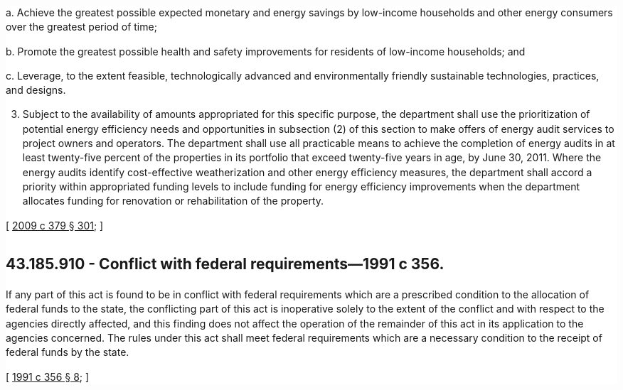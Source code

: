    a. Achieve the greatest possible expected monetary and energy savings by low-income households and other energy consumers over the greatest period of time;

   b. Promote the greatest possible health and safety improvements for residents of low-income households; and

   c. Leverage, to the extent feasible, technologically advanced and environmentally friendly sustainable technologies, practices, and designs.

3. Subject to the availability of amounts appropriated for this specific purpose, the department shall use the prioritization of potential energy efficiency needs and opportunities in subsection (2) of this section to make offers of energy audit services to project owners and operators. The department shall use all practicable means to achieve the completion of energy audits in at least twenty-five percent of the properties in its portfolio that exceed twenty-five years in age, by June 30, 2011. Where the energy audits identify cost-effective weatherization and other energy efficiency measures, the department shall accord a priority within appropriated funding levels to include funding for energy efficiency improvements when the department allocates funding for renovation or rehabilitation of the property.

\[ [2009 c 379 § 301](https://lawfilesext.leg.wa.gov/biennium/2009-10/Pdf/Bills/Session%20Laws/Senate/5649-S2.SL.pdf?cite=2009%20c%20379%20§%20301); \]

## 43.185.910 - Conflict with federal requirements—1991 c 356.
If any part of this act is found to be in conflict with federal requirements which are a prescribed condition to the allocation of federal funds to the state, the conflicting part of this act is inoperative solely to the extent of the conflict and with respect to the agencies directly affected, and this finding does not affect the operation of the remainder of this act in its application to the agencies concerned. The rules under this act shall meet federal requirements which are a necessary condition to the receipt of federal funds by the state.

\[ [1991 c 356 § 8](https://lawfilesext.leg.wa.gov/biennium/1991-92/Pdf/Bills/Session%20Laws/House/1624-S.SL.pdf?cite=1991%20c%20356%20§%208); \]

